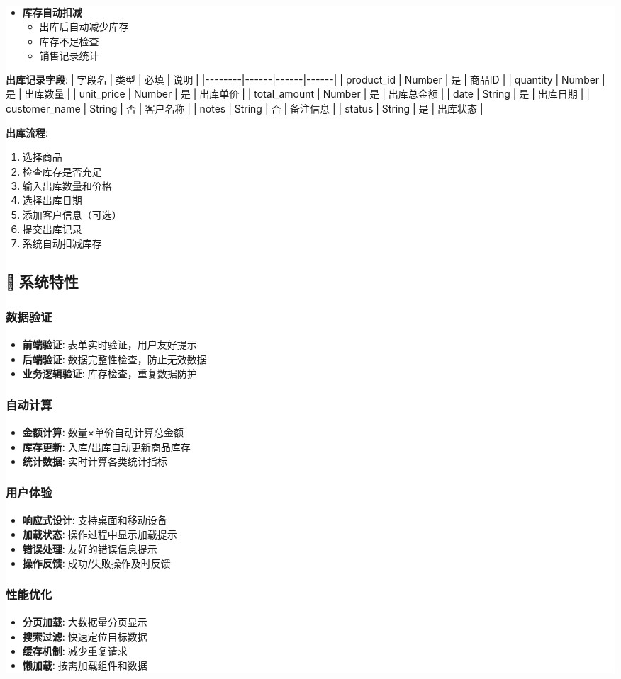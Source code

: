 - **库存自动扣减**
  - 出库后自动减少库存
  - 库存不足检查
  - 销售记录统计

**出库记录字段**:
| 字段名 | 类型 | 必填 | 说明 |
|--------|------|------|------|
| product_id | Number | 是 | 商品ID |
| quantity | Number | 是 | 出库数量 |
| unit_price | Number | 是 | 出库单价 |
| total_amount | Number | 是 | 出库总金额 |
| date | String | 是 | 出库日期 |
| customer_name | String | 否 | 客户名称 |
| notes | String | 否 | 备注信息 |
| status | String | 是 | 出库状态 |

**出库流程**:
1. 选择商品
2. 检查库存是否充足
3. 输入出库数量和价格
4. 选择出库日期
5. 添加客户信息（可选）
6. 提交出库记录
7. 系统自动扣减库存

## 🔧 系统特性

### 数据验证
- **前端验证**: 表单实时验证，用户友好提示
- **后端验证**: 数据完整性检查，防止无效数据
- **业务逻辑验证**: 库存检查，重复数据防护

### 自动计算
- **金额计算**: 数量×单价自动计算总金额
- **库存更新**: 入库/出库自动更新商品库存
- **统计数据**: 实时计算各类统计指标

### 用户体验
- **响应式设计**: 支持桌面和移动设备
- **加载状态**: 操作过程中显示加载提示
- **错误处理**: 友好的错误信息提示
- **操作反馈**: 成功/失败操作及时反馈

### 性能优化
- **分页加载**: 大数据量分页显示
- **搜索过滤**: 快速定位目标数据
- **缓存机制**: 减少重复请求
- **懒加载**: 按需加载组件和数据
